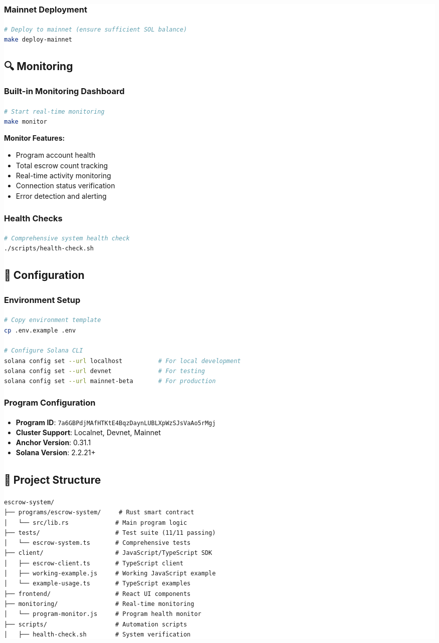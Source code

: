 ### Mainnet Deployment
```bash
# Deploy to mainnet (ensure sufficient SOL balance)
make deploy-mainnet
```

## 🔍 Monitoring

### Built-in Monitoring Dashboard
```bash
# Start real-time monitoring
make monitor
```

**Monitor Features:**
- Program account health
- Total escrow count tracking  
- Real-time activity monitoring
- Connection status verification
- Error detection and alerting

### Health Checks
```bash
# Comprehensive system health check
./scripts/health-check.sh
```

## 🔧 Configuration

### Environment Setup
```bash
# Copy environment template
cp .env.example .env

# Configure Solana CLI
solana config set --url localhost          # For local development
solana config set --url devnet             # For testing
solana config set --url mainnet-beta       # For production
```

### Program Configuration
- **Program ID**: `7a6GBPdjMAfHTKtE4BqzDaynLUBLXpWzSJsVaAo5rMgj`
- **Cluster Support**: Localnet, Devnet, Mainnet
- **Anchor Version**: 0.31.1
- **Solana Version**: 2.2.21+

## 📁 Project Structure

```
escrow-system/
├── programs/escrow-system/     # Rust smart contract
│   └── src/lib.rs             # Main program logic
├── tests/                     # Test suite (11/11 passing)
│   └── escrow-system.ts       # Comprehensive tests
├── client/                    # JavaScript/TypeScript SDK
│   ├── escrow-client.ts       # TypeScript client
│   ├── working-example.js     # Working JavaScript example
│   └── example-usage.ts       # TypeScript examples
├── frontend/                  # React UI components
├── monitoring/                # Real-time monitoring
│   └── program-monitor.js     # Program health monitor
├── scripts/                   # Automation scripts
│   ├── health-check.sh        # System verification
```